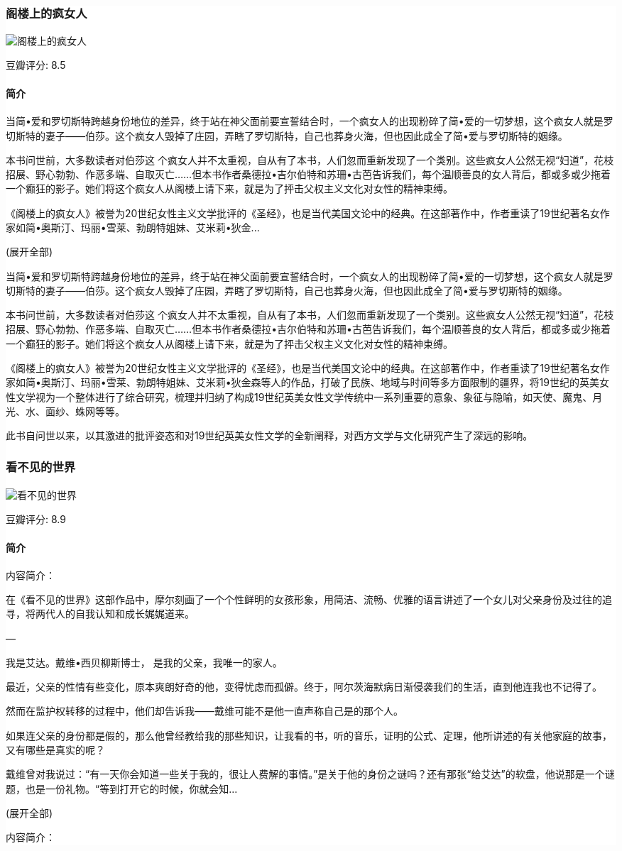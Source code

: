 

### 阁楼上的疯女人

![阁楼上的疯女人](https://img1.doubanio.com/view/subject/l/public/s28005279.jpg)

豆瓣评分: 8.5

#### 简介

当简•爱和罗切斯特跨越身份地位的差异，终于站在神父面前要宣誓结合时，一个疯女人的出现粉碎了简•爱的一切梦想，这个疯女人就是罗切斯特的妻子——伯莎。这个疯女人毁掉了庄园，弄瞎了罗切斯特，自己也葬身火海，但也因此成全了简•爱与罗切斯特的姻缘。

本书问世前，大多数读者对伯莎这 个疯女人并不太重视，自从有了本书，人们忽而重新发现了一个类别。这些疯女人公然无视“妇道”，花枝招展、野心勃勃、作恶多端、自取灭亡……但本书作者桑德拉•吉尔伯特和苏珊•古芭告诉我们，每个温顺善良的女人背后，都或多或少拖着一个癫狂的影子。她们将这个疯女人从阁楼上请下来，就是为了抨击父权主义文化对女性的精神束缚。

《阁楼上的疯女人》被誉为20世纪女性主义文学批评的《圣经》，也是当代美国文论中的经典。在这部著作中，作者重读了19世纪著名女作家如简•奥斯汀、玛丽•雪莱、勃朗特姐妹、艾米莉•狄金...

(展开全部)

当简•爱和罗切斯特跨越身份地位的差异，终于站在神父面前要宣誓结合时，一个疯女人的出现粉碎了简•爱的一切梦想，这个疯女人就是罗切斯特的妻子——伯莎。这个疯女人毁掉了庄园，弄瞎了罗切斯特，自己也葬身火海，但也因此成全了简•爱与罗切斯特的姻缘。

本书问世前，大多数读者对伯莎这 个疯女人并不太重视，自从有了本书，人们忽而重新发现了一个类别。这些疯女人公然无视“妇道”，花枝招展、野心勃勃、作恶多端、自取灭亡……但本书作者桑德拉•吉尔伯特和苏珊•古芭告诉我们，每个温顺善良的女人背后，都或多或少拖着一个癫狂的影子。她们将这个疯女人从阁楼上请下来，就是为了抨击父权主义文化对女性的精神束缚。

《阁楼上的疯女人》被誉为20世纪女性主义文学批评的《圣经》，也是当代美国文论中的经典。在这部著作中，作者重读了19世纪著名女作家如简•奥斯汀、玛丽•雪莱、勃朗特姐妹、艾米莉•狄金森等人的作品，打破了民族、地域与时间等多方面限制的疆界，将19世纪的英美女性文学视为一个整体进行了综合研究，梳理并归纳了构成19世纪英美女性文学传统中一系列重要的意象、象征与隐喻，如天使、魔鬼、月光、水、面纱、蛛网等等。

此书自问世以来，以其激进的批评姿态和对19世纪英美女性文学的全新阐释，对西方文学与文化研究产生了深远的影响。



### 看不见的世界

![看不见的世界](https://img3.doubanio.com/view/subject/l/public/s29484031.jpg)

豆瓣评分: 8.9

#### 简介

内容简介：

在《看不见的世界》这部作品中，摩尔刻画了一个个性鲜明的女孩形象，用简洁、流畅、优雅的语言讲述了一个女儿对父亲身份及过往的追寻，将两代人的自我认知和成长娓娓道来。

—

我是艾达。戴维•西贝柳斯博士， 是我的父亲，我唯一的家人。

最近，父亲的性情有些变化，原本爽朗好奇的他，变得忧虑而孤僻。终于，阿尔茨海默病日渐侵袭我们的生活，直到他连我也不记得了。

然而在监护权转移的过程中，他们却告诉我——戴维可能不是他一直声称自己是的那个人。

如果连父亲的身份都是假的，那么他曾经教给我的那些知识，让我看的书，听的音乐，证明的公式、定理，他所讲述的有关他家庭的故事，又有哪些是真实的呢？

戴维曾对我说过：“有一天你会知道一些关于我的，很让人费解的事情。”是关于他的身份之谜吗？还有那张“给艾达”的软盘，他说那是一个谜题，也是一份礼物。“等到打开它的时候，你就会知...

(展开全部)

内容简介：
